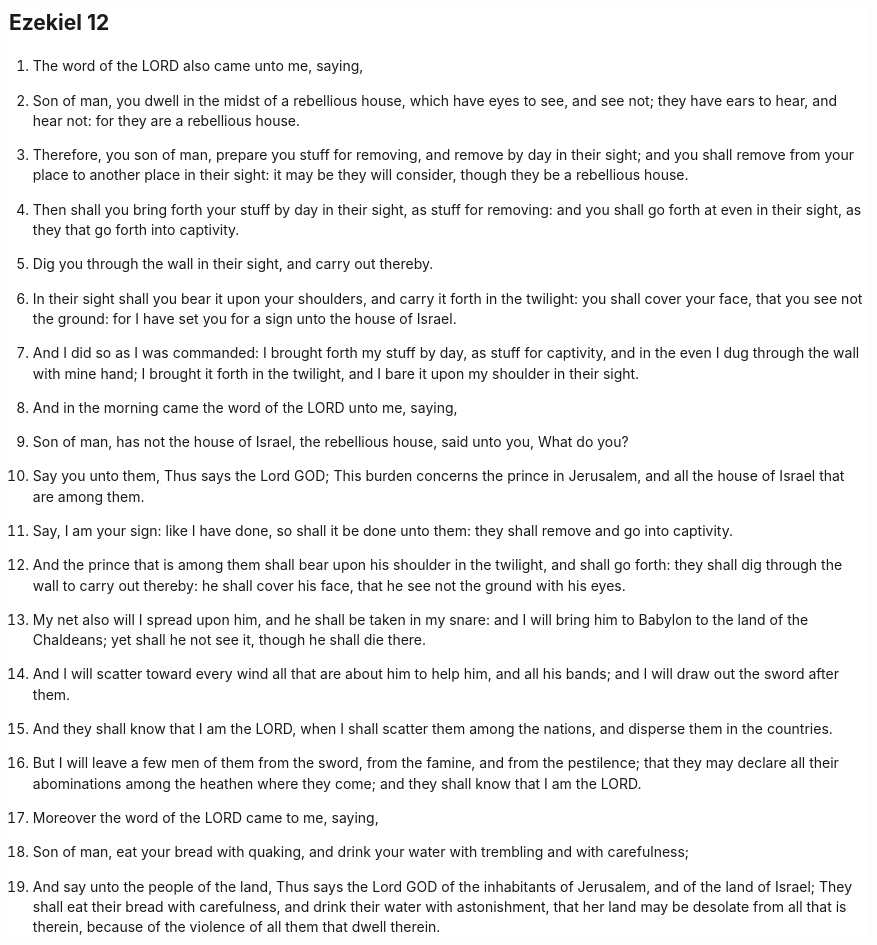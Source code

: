## Ezekiel 12

1. The word of the LORD also came unto me, saying,

2. Son of man, you dwell in the midst of a rebellious house, which have eyes to see, and see not; they have ears to hear, and hear not: for they are a rebellious house.

3. Therefore, you son of man, prepare you stuff for removing, and remove by day in their sight; and you shall remove from your place to another place in their sight: it may be they will consider, though they be a rebellious house.

4. Then shall you bring forth your stuff by day in their sight, as stuff for removing: and you shall go forth at even in their sight, as they that go forth into captivity.

5. Dig you through the wall in their sight, and carry out thereby.

6. In their sight shall you bear it upon your shoulders, and carry it forth in the twilight: you shall cover your face, that you see not the ground: for I have set you for a sign unto the house of Israel.

7. And I did so as I was commanded: I brought forth my stuff by day, as stuff for captivity, and in the even I dug through the wall with mine hand; I brought it forth in the twilight, and I bare it upon my shoulder in their sight.

8. And in the morning came the word of the LORD unto me, saying,

9. Son of man, has not the house of Israel, the rebellious house, said unto you, What do you?

10. Say you unto them, Thus says the Lord GOD; This burden concerns the prince in Jerusalem, and all the house of Israel that are among them.

11. Say, I am your sign: like I have done, so shall it be done unto them: they shall remove and go into captivity.

12. And the prince that is among them shall bear upon his shoulder in the twilight, and shall go forth: they shall dig through the wall to carry out thereby: he shall cover his face, that he see not the ground with his eyes.

13. My net also will I spread upon him, and he shall be taken in my snare: and I will bring him to Babylon to the land of the Chaldeans; yet shall he not see it, though he shall die there.

14. And I will scatter toward every wind all that are about him to help him, and all his bands; and I will draw out the sword after them.

15. And they shall know that I am the LORD, when I shall scatter them among the nations, and disperse them in the countries.

16. But I will leave a few men of them from the sword, from the famine, and from the pestilence; that they may declare all their abominations among the heathen where they come; and they shall know that I am the LORD.

17. Moreover the word of the LORD came to me, saying,

18. Son of man, eat your bread with quaking, and drink your water with trembling and with carefulness;

19. And say unto the people of the land, Thus says the Lord GOD of the inhabitants of Jerusalem, and of the land of Israel; They shall eat their bread with carefulness, and drink their water with astonishment, that her land may be desolate from all that is therein, because of the violence of all them that dwell therein.
